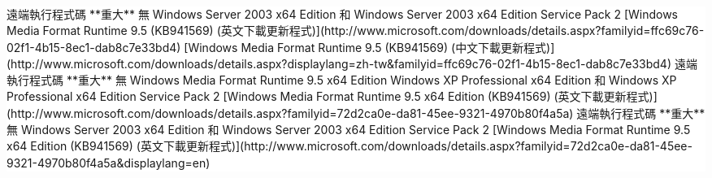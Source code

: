 
</td>
<td style="border:1px solid black;">
遠端執行程式碼
</td>
<td style="border:1px solid black;">
**重大**  
</td>
<td style="border:1px solid black;">
無
</td>
</tr>
<tr>
<td style="border:1px solid black;">
Windows Server 2003 x64 Edition 和 Windows Server 2003 x64 Edition Service Pack 2
</td>
<td style="border:1px solid black;">
[Windows Media Format Runtime 9.5 (KB941569) (英文下載更新程式)](http://www.microsoft.com/downloads/details.aspx?familyid=ffc69c76-02f1-4b15-8ec1-dab8c7e33bd4)  
[Windows Media Format Runtime 9.5 (KB941569) (中文下載更新程式)](http://www.microsoft.com/downloads/details.aspx?displaylang=zh-tw&familyid=ffc69c76-02f1-4b15-8ec1-dab8c7e33bd4)

</td>
<td style="border:1px solid black;">
遠端執行程式碼
</td>
<td style="border:1px solid black;">
**重大**  
</td>
<td style="border:1px solid black;">
無
</td>
</tr>
<tr>
<th colspan="5" style="border:1px solid black;">
Windows Media Format Runtime 9.5 x64 Edition
</th>
</tr>
<tr class="alternateRow">
<td style="border:1px solid black;">
Windows XP Professional x64 Edition 和 Windows XP Professional x64 Edition Service Pack 2
</td>
<td style="border:1px solid black;">
[Windows Media Format Runtime 9.5 x64 Edition (KB941569) (英文下載更新程式)](http://www.microsoft.com/downloads/details.aspx?familyid=72d2ca0e-da81-45ee-9321-4970b80f4a5a)
</td>
<td style="border:1px solid black;">
遠端執行程式碼
</td>
<td style="border:1px solid black;">
**重大**  
</td>
<td style="border:1px solid black;">
無
</td>
</tr>
<tr>
<td style="border:1px solid black;">
Windows Server 2003 x64 Edition 和 Windows Server 2003 x64 Edition Service Pack 2
</td>
<td style="border:1px solid black;">
[Windows Media Format Runtime 9.5 x64 Edition (KB941569) (英文下載更新程式)](http://www.microsoft.com/downloads/details.aspx?familyid=72d2ca0e-da81-45ee-9321-4970b80f4a5a&displaylang=en)
</td>